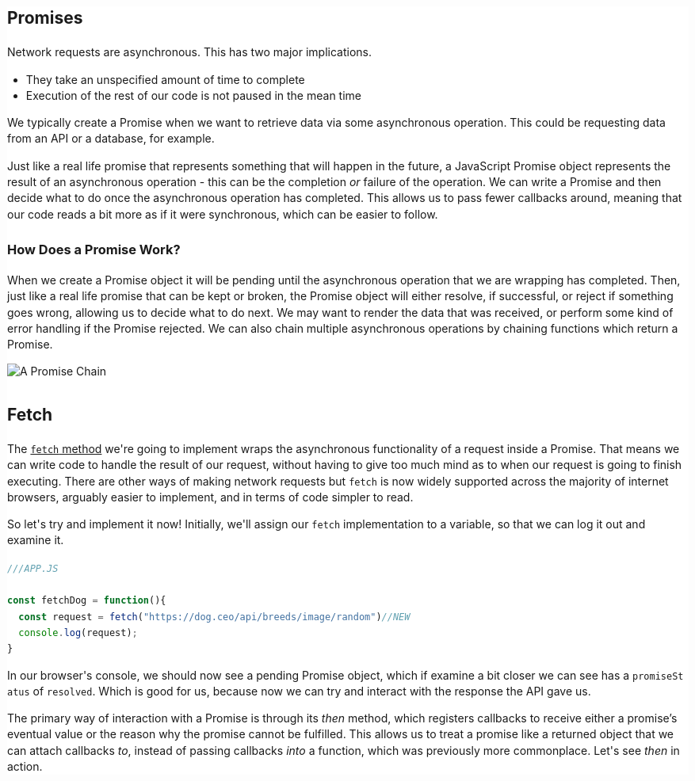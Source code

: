 ## Promises

Network requests are asynchronous. This has two major implications.

- They take an unspecified amount of time to complete
- Execution of the rest of our code is not paused in the mean time

We typically create a Promise when we want to retrieve data via some asynchronous operation. This could be requesting data from an API or a database, for example.

Just like a real life promise that represents something that will happen in the future, a JavaScript Promise object represents the result of an asynchronous operation - this can be the completion _or_ failure of the operation. We can write a Promise and then decide what to do once the asynchronous operation has completed. This allows us to pass fewer callbacks around, meaning that our code reads a bit more as if it were synchronous, which can be easier to follow.

### How Does a Promise Work?

When we create a Promise object it will be pending until the asynchronous operation that we are wrapping has completed. Then, just like a real life promise that can be kept or broken, the Promise object will either resolve, if successful, or reject if something goes wrong, allowing us to decide what to do next. We may want to render the data that was received, or perform some kind of error handling if the Promise rejected. We can also chain multiple asynchronous operations by chaining functions which return a Promise.

![A Promise Chain](images/promises.png)

## Fetch

The [`fetch` method](https://developer.mozilla.org/en-US/docs/Web/API/Fetch_API) we're going to implement wraps the asynchronous functionality of a request inside a Promise. That means we can write code to handle the result of our request, without having to give too much mind as to when our request is going to finish executing. There are other ways of making network requests but `fetch` is now widely supported across the majority of internet browsers, arguably easier to implement, and in terms of code simpler to read.

So let's try and implement it now! Initially, we'll assign our `fetch` implementation to a variable, so that we can log it out and examine it.

```js
///APP.JS

const fetchDog = function(){
  const request = fetch("https://dog.ceo/api/breeds/image/random")//NEW
  console.log(request);
}
```

In our browser's console, we should now see a pending Promise object, which if examine a bit closer we can see has a `promiseStatus` of `resolved`. Which is good for us, because now we can try and interact with the response the API gave us.  

The primary way of interaction with a Promise is through its _then_ method, which registers callbacks to receive either a promise’s eventual value or the reason why the promise cannot be fulfilled. This allows us to treat a promise like a returned object that we can attach callbacks _to_, instead of passing callbacks _into_ a function, which was previously more commonplace. Let's see _then_ in action.
